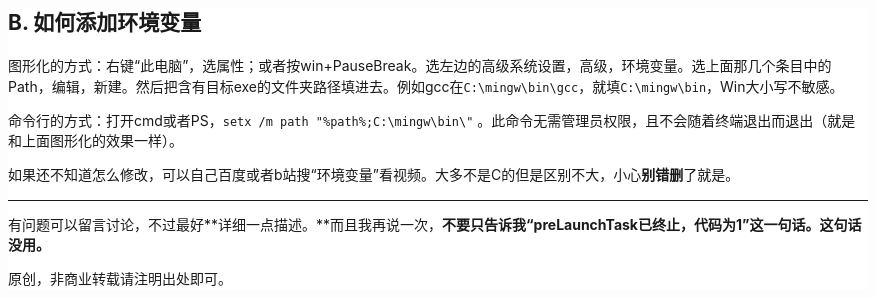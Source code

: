 ## B. 如何添加环境变量

图形化的方式：右键“此电脑”，选属性；或者按win+PauseBreak。选左边的高级系统设置，高级，环境变量。选上面那几个条目中的Path，编辑，新建。然后把含有目标exe的文件夹路径填进去。例如gcc在`C:\mingw\bin\gcc`，就填`C:\mingw\bin`，Win大小写不敏感。 

命令行的方式：打开cmd或者PS，`setx /m path "%path%;C:\mingw\bin\"` 。此命令无需管理员权限，且不会随着终端退出而退出（就是和上面图形化的效果一样）。

如果还不知道怎么修改，可以自己百度或者b站搜“环境变量”看视频。大多不是C的但是区别不大，小心**别错删**了就是。

------

有问题可以留言讨论，不过最好**详细一点描述。**而且我再说一次，**不要只告诉我“preLaunchTask已终止，代码为1”这一句话。这句话没用。**

原创，非商业转载请注明出处即可。